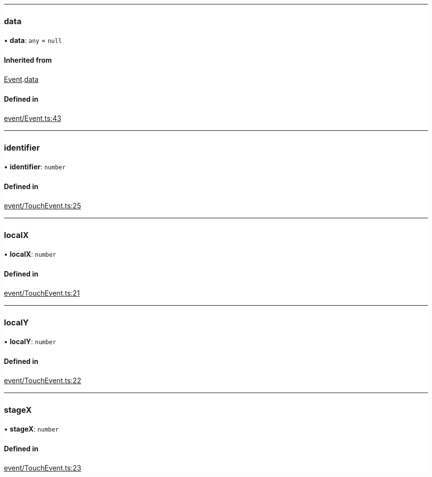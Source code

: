 ___

### data

• **data**: `any` = `null`

#### Inherited from

[Event](../README.md#event).[data](../README.md#data)

#### Defined in

[event/Event.ts:43](https://github.com/Lanfei/playable.js/blob/2369e26/src/event/Event.ts#L43)

___

### identifier

• **identifier**: `number`

#### Defined in

[event/TouchEvent.ts:25](https://github.com/Lanfei/playable.js/blob/2369e26/src/event/TouchEvent.ts#L25)

___

### localX

• **localX**: `number`

#### Defined in

[event/TouchEvent.ts:21](https://github.com/Lanfei/playable.js/blob/2369e26/src/event/TouchEvent.ts#L21)

___

### localY

• **localY**: `number`

#### Defined in

[event/TouchEvent.ts:22](https://github.com/Lanfei/playable.js/blob/2369e26/src/event/TouchEvent.ts#L22)

___

### stageX

• **stageX**: `number`

#### Defined in

[event/TouchEvent.ts:23](https://github.com/Lanfei/playable.js/blob/2369e26/src/event/TouchEvent.ts#L23)
